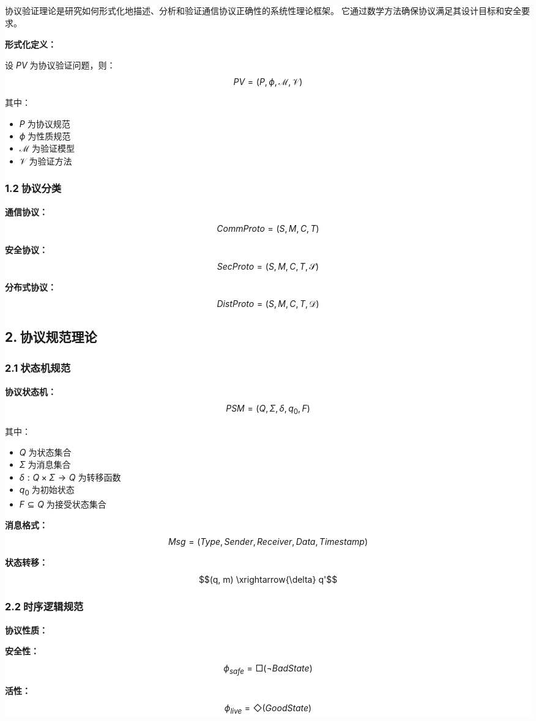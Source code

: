 协议验证理论是研究如何形式化地描述、分析和验证通信协议正确性的系统性理论框架。
它通过数学方法确保协议满足其设计目标和安全要求。

**形式化定义：**

设 $PV$ 为协议验证问题，则：
$$PV = (P, \phi, \mathcal{M}, \mathcal{V})$$

其中：

- $P$ 为协议规范
- $\phi$ 为性质规范
- $\mathcal{M}$ 为验证模型
- $\mathcal{V}$ 为验证方法

### 1.2 协议分类

**通信协议：**
$$CommProto = (S, M, C, T)$$

**安全协议：**
$$SecProto = (S, M, C, T, \mathcal{S})$$

**分布式协议：**
$$DistProto = (S, M, C, T, \mathcal{D})$$

## 2. 协议规范理论

### 2.1 状态机规范

**协议状态机：**
$$PSM = (Q, \Sigma, \delta, q_0, F)$$

其中：

- $Q$ 为状态集合
- $\Sigma$ 为消息集合
- $\delta : Q \times \Sigma \rightarrow Q$ 为转移函数
- $q_0$ 为初始状态
- $F \subseteq Q$ 为接受状态集合

**消息格式：**
$$Msg = (Type, Sender, Receiver, Data, Timestamp)$$

**状态转移：**
$$(q, m) \xrightarrow{\delta} q'$$

### 2.2 时序逻辑规范

**协议性质：**

**安全性：**
$$\phi_{safe} = \Box(\neg BadState)$$

**活性：**
$$\phi_{live} = \Diamond(GoodState)$$
